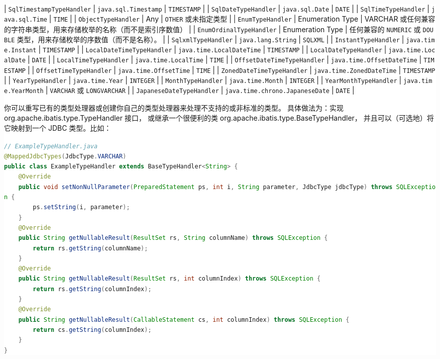 | `SqlTimestampTypeHandler`    | `java.sql.Timestamp`            | `TIMESTAMP`                                                  |
| `SqlDateTypeHandler`         | `java.sql.Date`                 | `DATE`                                                       |
| `SqlTimeTypeHandler`         | `java.sql.Time`                 | `TIME`                                                       |
| `ObjectTypeHandler`          | Any                             | `OTHER` 或未指定类型                                         |
| `EnumTypeHandler`            | Enumeration Type                | VARCHAR 或任何兼容的字符串类型，用来存储枚举的名称（而不是索引序数值） |
| `EnumOrdinalTypeHandler`     | Enumeration Type                | 任何兼容的 `NUMERIC` 或 `DOUBLE` 类型，用来存储枚举的序数值（而不是名称）。 |
| `SqlxmlTypeHandler`          | `java.lang.String`              | `SQLXML`                                                     |
| `InstantTypeHandler`         | `java.time.Instant`             | `TIMESTAMP`                                                  |
| `LocalDateTimeTypeHandler`   | `java.time.LocalDateTime`       | `TIMESTAMP`                                                  |
| `LocalDateTypeHandler`       | `java.time.LocalDate`           | `DATE`                                                       |
| `LocalTimeTypeHandler`       | `java.time.LocalTime`           | `TIME`                                                       |
| `OffsetDateTimeTypeHandler`  | `java.time.OffsetDateTime`      | `TIMESTAMP`                                                  |
| `OffsetTimeTypeHandler`      | `java.time.OffsetTime`          | `TIME`                                                       |
| `ZonedDateTimeTypeHandler`   | `java.time.ZonedDateTime`       | `TIMESTAMP`                                                  |
| `YearTypeHandler`            | `java.time.Year`                | `INTEGER`                                                    |
| `MonthTypeHandler`           | `java.time.Month`               | `INTEGER`                                                    |
| `YearMonthTypeHandler`       | `java.time.YearMonth`           | `VARCHAR` 或 `LONGVARCHAR`                                   |
| `JapaneseDateTypeHandler`    | `java.time.chrono.JapaneseDate` | `DATE`                                                       |

你可以重写已有的类型处理器或创建你自己的类型处理器来处理不支持的或非标准的类型。 具体做法为：实现 org.apache.ibatis.type.TypeHandler 接口， 或继承一个很便利的类 org.apache.ibatis.type.BaseTypeHandler， 并且可以（可选地）将它映射到一个 JDBC 类型。比如：

```java
// ExampleTypeHandler.java
@MappedJdbcTypes(JdbcType.VARCHAR)
public class ExampleTypeHandler extends BaseTypeHandler<String> {
    @Override
    public void setNonNullParameter(PreparedStatement ps, int i, String parameter, JdbcType jdbcType) throws SQLException {
        ps.setString(i, parameter);
    }
    @Override
    public String getNullableResult(ResultSet rs, String columnName) throws SQLException {
        return rs.getString(columnName);
    }
    @Override
    public String getNullableResult(ResultSet rs, int columnIndex) throws SQLException {
        return rs.getString(columnIndex);
    }
    @Override
    public String getNullableResult(CallableStatement cs, int columnIndex) throws SQLException {
        return cs.getString(columnIndex);
    }
}
```

